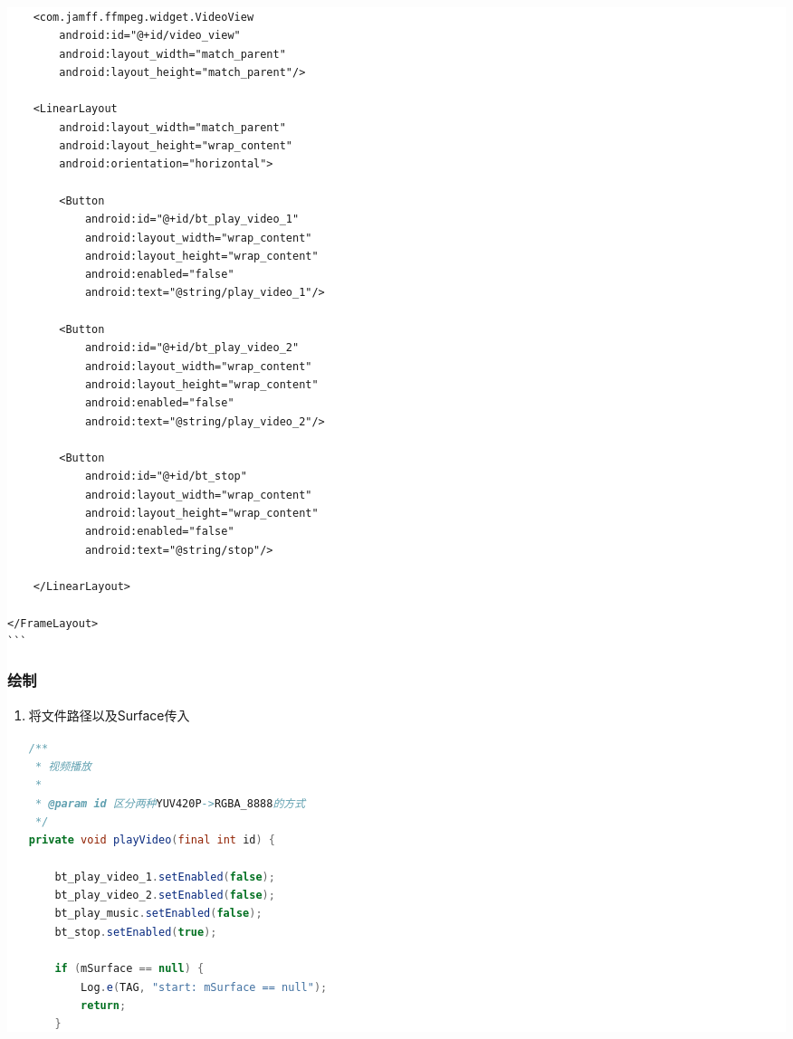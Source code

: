         <com.jamff.ffmpeg.widget.VideoView
            android:id="@+id/video_view"
            android:layout_width="match_parent"
            android:layout_height="match_parent"/>

        <LinearLayout
            android:layout_width="match_parent"
            android:layout_height="wrap_content"
            android:orientation="horizontal">

            <Button
                android:id="@+id/bt_play_video_1"
                android:layout_width="wrap_content"
                android:layout_height="wrap_content"
                android:enabled="false"
                android:text="@string/play_video_1"/>

            <Button
                android:id="@+id/bt_play_video_2"
                android:layout_width="wrap_content"
                android:layout_height="wrap_content"
                android:enabled="false"
                android:text="@string/play_video_2"/>

            <Button
                android:id="@+id/bt_stop"
                android:layout_width="wrap_content"
                android:layout_height="wrap_content"
                android:enabled="false"
                android:text="@string/stop"/>

        </LinearLayout>

    </FrameLayout>
    ```

### 绘制

1. 将文件路径以及Surface传入

    ```java
    /**
     * 视频播放
     *
     * @param id 区分两种YUV420P->RGBA_8888的方式
     */
    private void playVideo(final int id) {

        bt_play_video_1.setEnabled(false);
        bt_play_video_2.setEnabled(false);
        bt_play_music.setEnabled(false);
        bt_stop.setEnabled(true);

        if (mSurface == null) {
            Log.e(TAG, "start: mSurface == null");
            return;
        }

